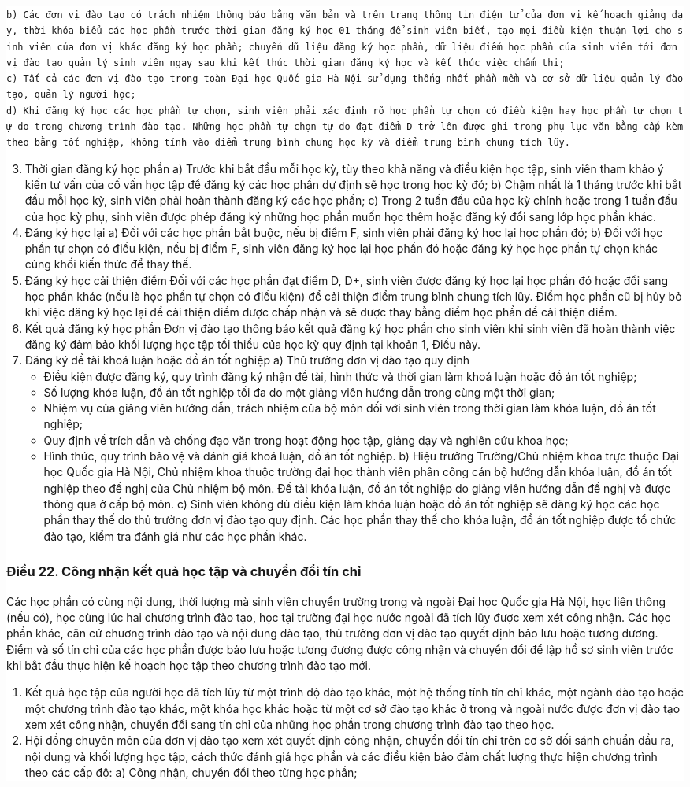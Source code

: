     b) Các đơn vị đào tạo có trách nhiệm thông báo bằng văn bản và trên trang thông tin điện tử của đơn vị kế hoạch giảng dạy, thời khóa biểu các học phần trước thời gian đăng ký học 01 tháng để sinh viên biết, tạo mọi điều kiện thuận lợi cho sinh viên của đơn vị khác đăng ký học phần; chuyển dữ liệu đăng ký học phần, dữ liệu điểm học phần của sinh viên tới đơn vị đào tạo quản lý sinh viên ngay sau khi kết thúc thời gian đăng ký học và kết thúc việc chấm thi;
    c) Tất cả các đơn vị đào tạo trong toàn Đại học Quốc gia Hà Nội sử dụng thống nhất phần mềm và cơ sở dữ liệu quản lý đào tạo, quản lý người học;
    d) Khi đăng ký học các học phần tự chọn, sinh viên phải xác định rõ học phần tự chọn có điều kiện hay học phần tự chọn tự do trong chương trình đào tạo. Những học phần tự chọn tự do đạt điểm D trở lên được ghi trong phụ lục văn bằng cấp kèm theo bằng tốt nghiệp, không tính vào điểm trung bình chung học kỳ và điểm trung bình chung tích lũy.
3. Thời gian đăng ký học phần
    a) Trước khi bắt đầu mỗi học kỳ, tùy theo khả năng và điều kiện học tập, sinh viên tham khảo ý kiến tư vấn của cố vấn học tập để đăng ký các học phần dự định sẽ học trong học kỳ đó;
    b) Chậm nhất là 1 tháng trước khi bắt đầu mỗi học kỳ, sinh viên phải hoàn thành đăng ký các học phần;
    c) Trong 2 tuần đầu của học kỳ chính hoặc trong 1 tuần đầu của học kỳ phụ, sinh viên được phép đăng ký những học phần muốn học thêm hoặc đăng ký đổi sang lớp học phần khác.
4. Đăng ký học lại
    a) Đối với các học phần bắt buộc, nếu bị điểm F, sinh viên phải đăng ký học lại học phần đó;
    b) Đối với học phần tự chọn có điều kiện, nếu bị điểm F, sinh viên đăng ký học lại học phần đó hoặc đăng ký học học phần tự chọn khác cùng khối kiến thức để thay thế.
5. Đăng ký học cải thiện điểm
Đối với các học phần đạt điểm D, D+, sinh viên được đăng ký học lại học phần đó hoặc đổi sang học phần khác (nếu là học phần tự chọn có điều kiện) để cải thiện điểm trung bình chung tích lũy. Điểm học phần cũ bị hủy bỏ khi việc đăng ký học lại để cải thiện điểm được chấp nhận và sẽ được thay bằng điểm học phần để cải thiện điểm.
6. Kết quả đăng ký học phần
Đơn vị đào tạo thông báo kết quả đăng ký học phần cho sinh viên khi sinh viên đã hoàn thành việc đăng ký đảm bảo khối lượng học tập tối thiểu của học kỳ quy định tại khoản 1, Điều này.
7. Đăng ký đề tài khoá luận hoặc đồ án tốt nghiệp
    a) Thủ trưởng đơn vị đào tạo quy định
    - Điều kiện được đăng ký, quy trình đăng ký nhận đề tài, hình thức và thời gian làm khoá luận hoặc đồ án tốt nghiệp;
    - Số lượng khóa luận, đồ án tốt nghiệp tối đa do một giảng viên hướng dẫn trong cùng một thời gian;
    - Nhiệm vụ của giảng viên hướng dẫn, trách nhiệm của bộ môn đối với sinh viên trong thời gian làm khóa luận, đồ án tốt nghiệp;
    - Quy định về trích dẫn và chống đạo văn trong hoạt động học tập, giảng dạy và nghiên cứu khoa học;
    - Hình thức, quy trình bảo vệ và đánh giá khoá luận, đồ án tốt nghiệp.
    b) Hiệu trưởng Trường/Chủ nhiệm khoa trực thuộc Đại học Quốc gia Hà Nội, Chủ nhiệm khoa thuộc trường đại học thành viên phân công cán bộ hướng dẫn khóa luận, đồ án tốt nghiệp theo đề nghị của Chủ nhiệm bộ môn. Đề tài khóa luận, đồ án tốt nghiệp do giảng viên hướng dẫn đề nghị và được thông qua ở cấp bộ môn.
    c) Sinh viên không đủ điều kiện làm khóa luận hoặc đồ án tốt nghiệp sẽ đăng ký học các học phần thay thế do thủ trưởng đơn vị đào tạo quy định. Các học phần thay thế cho khóa luận, đồ án tốt nghiệp được tổ chức đào tạo, kiểm tra đánh giá như các học phần khác.

### Điều 22. Công nhận kết quả học tập và chuyển đổi tín chỉ
Các học phần có cùng nội dung, thời lượng mà sinh viên chuyển trường trong và ngoài Đại học Quốc gia Hà Nội, học liên thông (nếu có), học cùng lúc hai chương trình đào tạo, học tại trường đại học nước ngoài đã tích lũy được xem xét công nhận. Các học phần khác, căn cứ chương trình đào tạo và nội dung đào tạo, thủ trưởng đơn vị đào tạo quyết định bảo lưu hoặc tương đương. Điểm và số tín chỉ của các học phần được bảo lưu hoặc tương đương được công nhận và chuyển đổi để lập hồ sơ sinh viên trước khi bắt đầu thực hiện kế hoạch học tập theo chương trình đào tạo mới.
1. Kết quả học tập của người học đã tích lũy từ một trình độ đào tạo khác, một hệ thống tính tín chỉ khác, một ngành đào tạo hoặc một chương trình đào tạo khác, một khóa học khác hoặc từ một cơ sở đào tạo khác ở trong và ngoài nước được đơn vị đào tạo xem xét công nhận, chuyển đổi sang tín chỉ của những học phần trong chương trình đào tạo theo học.
2. Hội đồng chuyên môn của đơn vị đào tạo xem xét quyết định công nhận, chuyển đổi tín chỉ trên cơ sở đối sánh chuẩn đầu ra, nội dung và khối lượng học tập, cách thức đánh giá học phần và các điều kiện bảo đảm chất lượng thực hiện chương trình theo các cấp độ:
    a) Công nhận, chuyển đổi theo từng học phần;